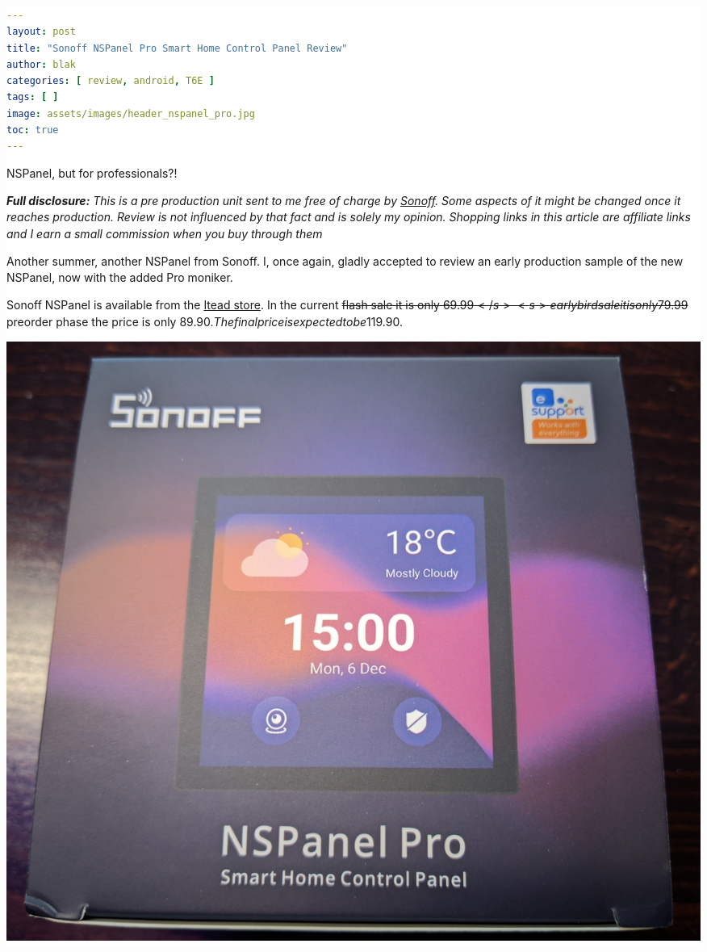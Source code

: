```yaml
---
layout: post
title: "Sonoff NSPanel Pro Smart Home Control Panel Review"
author: blak
categories: [ review, android, T6E ]
tags: [ ]
image: assets/images/header_nspanel_pro.jpg
toc: true
---
```


NSPanel, but for professionals?!

_**Full disclosure:** This is a pre production unit sent to me free of charge by [Sonoff](https://itead.cc/ref/34/). Some aspects of it might be changed once it reaches production. Review is not influenced by that fact and is solely my opinion. Shopping links in this article are affiliate links and I earn a small commission when you buy through them_

Another summer, another NSPanel from Sonoff. I, once again, gladly accepted to review an early production sample of the new NSPanel, now with the added Pro moniker. 

Sonoff NSPanel is available from the [Itead store](https://itead.cc/product/sonoff-nspanel-pro-smart-home-control-panel/ref/34/?campaign=nspanelpro). In the current <s>flash sale it is only 69.99$</s> <s>early bird sale it is only 79.99$</s> preorder phase the price is only 89.90$. The final price is expected to be 119.90$.

[![Packaging](/assets/images/nspanel_pro/packaging.jpg)](/assets/images/nspanel_pro/packaging.jpg)
